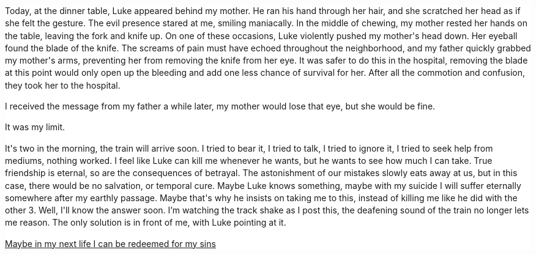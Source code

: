 Today, at the dinner table, Luke appeared behind my mother. He ran his hand through her hair, and she scratched her head as if she felt the gesture. The evil presence stared at me, smiling maniacally. In the middle of chewing, my mother rested her hands on the table, leaving the fork and knife up. On one of these occasions, Luke violently pushed my mother's head down. Her eyeball found the blade of the knife. The screams of pain must have echoed throughout the neighborhood, and my father quickly grabbed my mother's arms, preventing her from removing the knife from her eye. It was safer to do this in the hospital, removing the blade at this point would only open up the bleeding and add one less chance of survival for her. After all the commotion and confusion, they took her to the hospital.
  
I received the message from my father a while later, my mother would lose that eye, but she would be fine.
  
It was my limit.
  
It's two in the morning, the train will arrive soon. I tried to bear it, I tried to talk, I tried to ignore it, I tried to seek help from mediums, nothing worked. I feel like Luke can kill me whenever he wants, but he wants to see how much I can take. True friendship is eternal, so are the consequences of betrayal. The astonishment of our mistakes slowly eats away at us, but in this case, there would be no salvation, or temporal cure. Maybe Luke knows something, maybe with my suicide I will suffer eternally somewhere after my earthly passage. Maybe that's why he insists on taking me to this, instead of killing me like he did with the other 3. Well, I'll know the answer soon. I’m watching the track shake as I post this, the deafening sound of the train no longer lets me reason. The only solution is in front of me, with Luke pointing at it.
  
[Maybe in my next life I can be redeemed for my sins](https://www.wattpad.com/1401401073-tales-from-another-dimension-anabel%27s-hell-pt-1)
  
